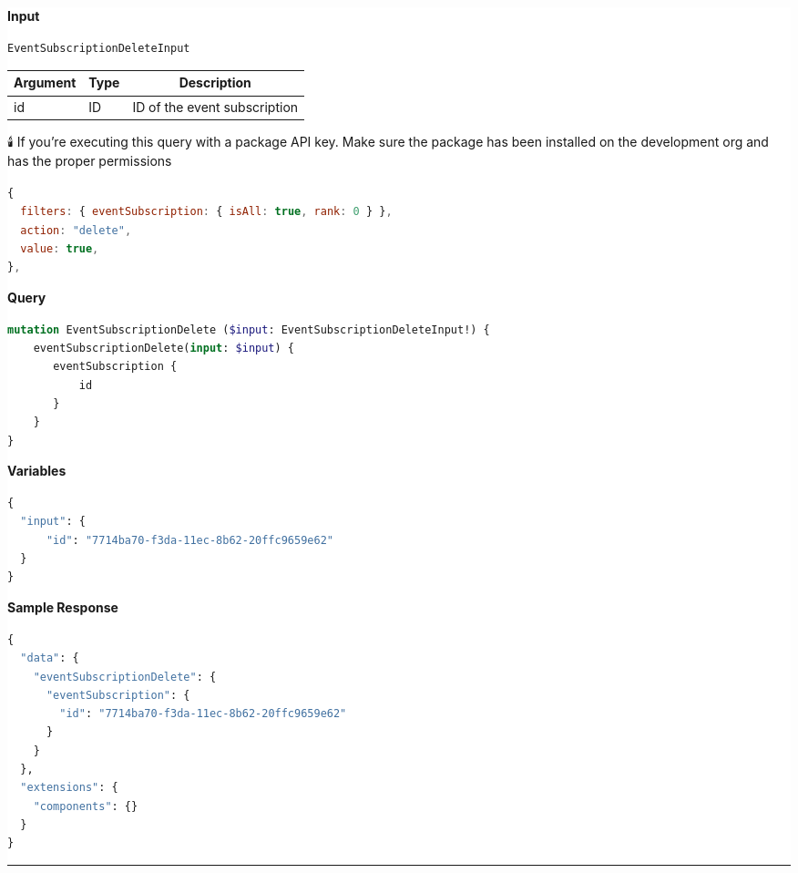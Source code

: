 **Input**

`EventSubscriptionDeleteInput`

| Argument | Type | Description                  |
| -------- | ---- | ---------------------------- |
| id       | ID   | ID of the event subscription |

🕯️ If you’re executing this query with a package API key. Make sure the package has been installed on the development org and has the proper permissions

```jsx
{
  filters: { eventSubscription: { isAll: true, rank: 0 } },
  action: "delete",
  value: true,
},
```

**Query**

```graphql
mutation EventSubscriptionDelete ($input: EventSubscriptionDeleteInput!) {
    eventSubscriptionDelete(input: $input) {
       eventSubscription {
           id
       }
    }
}
```

**Variables**

```graphql
{
  "input": {
      "id": "7714ba70-f3da-11ec-8b62-20ffc9659e62"
  }
}
```

**Sample Response**

```graphql
{
  "data": {
    "eventSubscriptionDelete": {
      "eventSubscription": {
        "id": "7714ba70-f3da-11ec-8b62-20ffc9659e62"
      }
    }
  },
  "extensions": {
    "components": {}
  }
}
```

***
